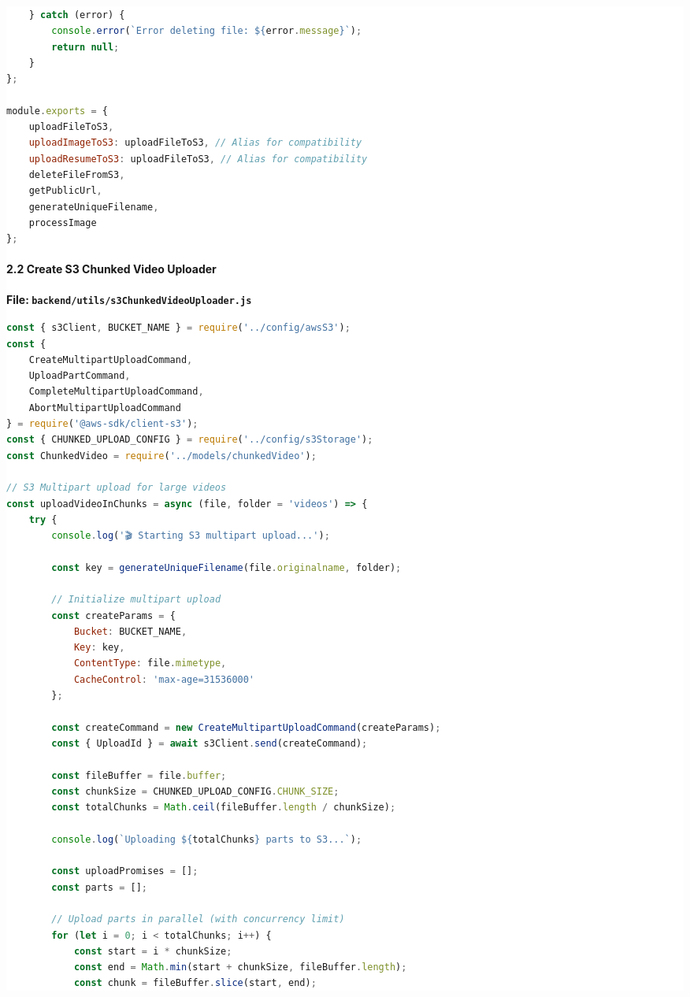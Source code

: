 ```javascript
    } catch (error) {
        console.error(`Error deleting file: ${error.message}`);
        return null;
    }
};

module.exports = {
    uploadFileToS3,
    uploadImageToS3: uploadFileToS3, // Alias for compatibility
    uploadResumeToS3: uploadFileToS3, // Alias for compatibility
    deleteFileFromS3,
    getPublicUrl,
    generateUniqueFilename,
    processImage
};
```

#### 2.2 Create S3 Chunked Video Uploader
**File: `backend/utils/s3ChunkedVideoUploader.js`**
```javascript
const { s3Client, BUCKET_NAME } = require('../config/awsS3');
const { 
    CreateMultipartUploadCommand,
    UploadPartCommand,
    CompleteMultipartUploadCommand,
    AbortMultipartUploadCommand
} = require('@aws-sdk/client-s3');
const { CHUNKED_UPLOAD_CONFIG } = require('../config/s3Storage');
const ChunkedVideo = require('../models/chunkedVideo');

// S3 Multipart upload for large videos
const uploadVideoInChunks = async (file, folder = 'videos') => {
    try {
        console.log('🎬 Starting S3 multipart upload...');
        
        const key = generateUniqueFilename(file.originalname, folder);
        
        // Initialize multipart upload
        const createParams = {
            Bucket: BUCKET_NAME,
            Key: key,
            ContentType: file.mimetype,
            CacheControl: 'max-age=31536000'
        };

        const createCommand = new CreateMultipartUploadCommand(createParams);
        const { UploadId } = await s3Client.send(createCommand);

        const fileBuffer = file.buffer;
        const chunkSize = CHUNKED_UPLOAD_CONFIG.CHUNK_SIZE;
        const totalChunks = Math.ceil(fileBuffer.length / chunkSize);
        
        console.log(`Uploading ${totalChunks} parts to S3...`);

        const uploadPromises = [];
        const parts = [];

        // Upload parts in parallel (with concurrency limit)
        for (let i = 0; i < totalChunks; i++) {
            const start = i * chunkSize;
            const end = Math.min(start + chunkSize, fileBuffer.length);
            const chunk = fileBuffer.slice(start, end);

```